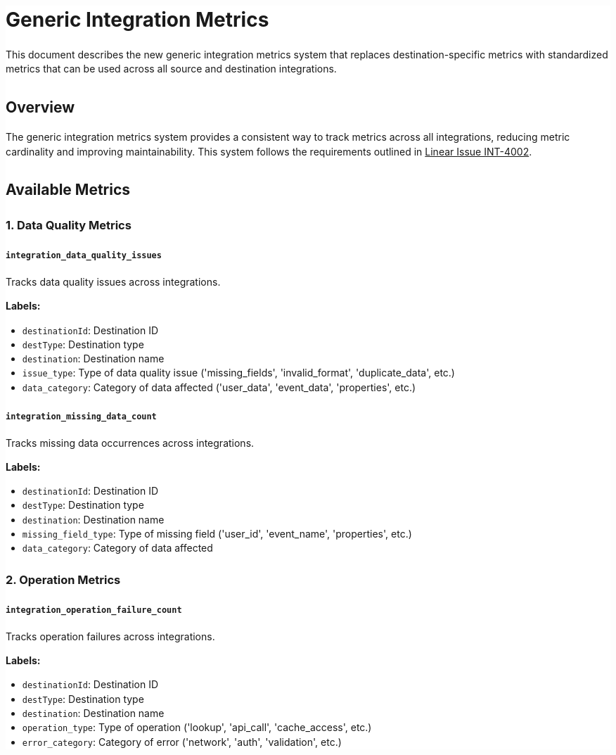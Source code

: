 # Generic Integration Metrics

This document describes the new generic integration metrics system that replaces destination-specific metrics with standardized metrics that can be used across all source and destination integrations.

## Overview

The generic integration metrics system provides a consistent way to track metrics across all integrations, reducing metric cardinality and improving maintainability. This system follows the requirements outlined in [Linear Issue INT-4002](https://linear.app/rudderstack/issue/INT-4002/refactor-destination-specific-metrics-to-generic-integration-metrics).

## Available Metrics

### 1. Data Quality Metrics

#### `integration_data_quality_issues`

Tracks data quality issues across integrations.

**Labels:**

- `destinationId`: Destination ID
- `destType`: Destination type
- `destination`: Destination name
- `issue_type`: Type of data quality issue ('missing_fields', 'invalid_format', 'duplicate_data', etc.)
- `data_category`: Category of data affected ('user_data', 'event_data', 'properties', etc.)

#### `integration_missing_data_count`

Tracks missing data occurrences across integrations.

**Labels:**

- `destinationId`: Destination ID
- `destType`: Destination type
- `destination`: Destination name
- `missing_field_type`: Type of missing field ('user_id', 'event_name', 'properties', etc.)
- `data_category`: Category of data affected

### 2. Operation Metrics

#### `integration_operation_failure_count`

Tracks operation failures across integrations.

**Labels:**

- `destinationId`: Destination ID
- `destType`: Destination type
- `destination`: Destination name
- `operation_type`: Type of operation ('lookup', 'api_call', 'cache_access', etc.)
- `error_category`: Category of error ('network', 'auth', 'validation', etc.)
